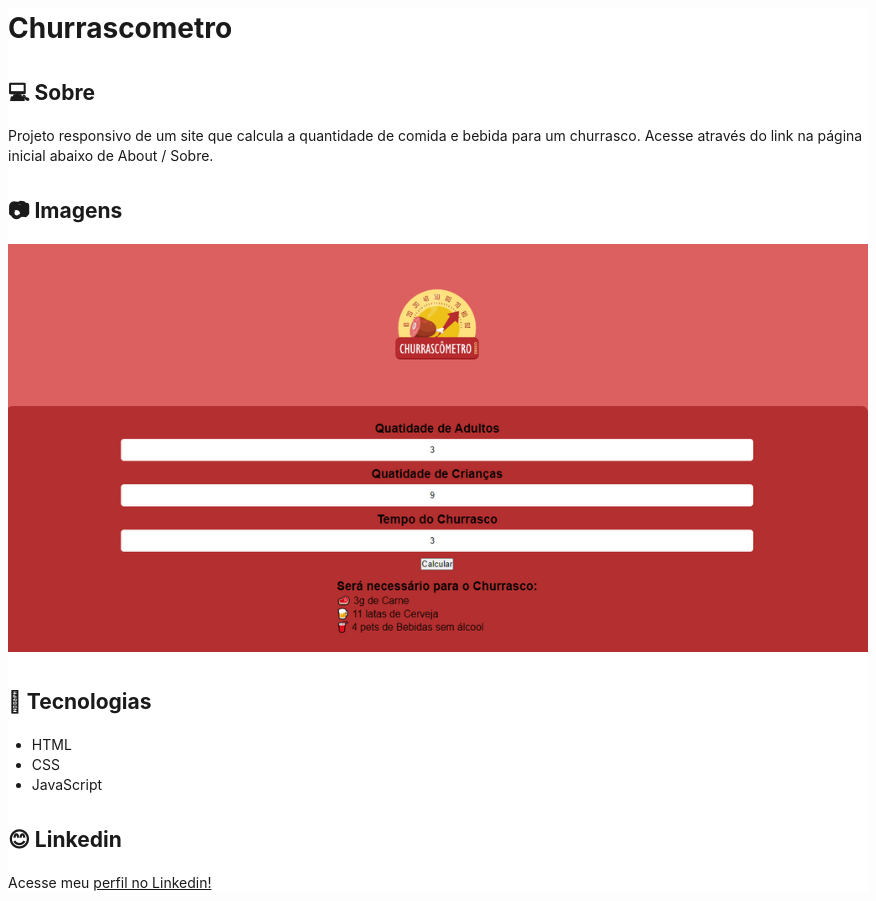 # Churrascometro

## 💻 Sobre
Projeto responsivo de um site que calcula a quantidade de comida e bebida para um churrasco. Acesse através do link na página inicial abaixo de About / Sobre.

## 📷 Imagens

<p align="center">
    <img alt="Projeto em funcionamento" src="./src/img/ChurrascometroImg.png" width="100%">
</p>

## 🚀 Tecnologias
- HTML
- CSS
- JavaScript

## 😊 Linkedin
Acesse meu [perfil no Linkedin!](https://www.linkedin.com/in/rayner-brito-452425116/)
